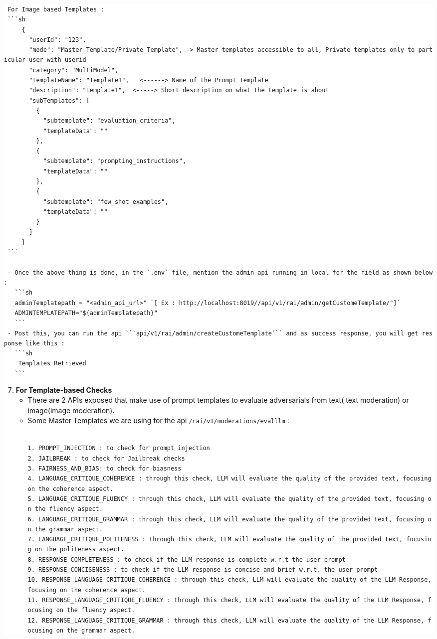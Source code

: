      For Image based Templates :
     ```sh
         {
           "userId": "123",
           "mode": "Master_Template/Private_Template", -> Master templates accessible to all, Private templates only to particular user with userid
           "category": "MultiModel",
           "templateName": "Template1",   <------> Name of the Prompt Template
           "description": "Template1",  <-----> Short description on what the template is about
           "subTemplates": [
             {
               "subtemplate": "evaluation_criteria",
               "templateData": ""
             },
             {
               "subtemplate": "prompting_instructions",
               "templateData": ""
             },
             {
               "subtemplate": "few_shot_examples",
               "templateData": ""
             }
           ]
         }
     ```

     - Once the above thing is done, in the `.env` file, mention the admin api running in local for the field as shown below :
       ```sh
       adminTemplatepath = "<admin_api_url>" `[ Ex : http://localhost:8019//api/v1/rai/admin/getCustomeTemplate/"]`
       ADMINTEMPLATEPATH="${adminTemplatepath}"
       ```
     - Post this, you can run the api ```api/v1/rai/admin/createCustomeTemplate``` and as success response, you will get response like this :
       ```sh
        Templates Retrieved
       ```

7. **For Template-based Checks**
   - There are 2 APIs exposed that make use of prompt templates to evaluate adversarials from text( text moderation) or image(image moderation).
   - Some Master Templates we are using for the api `/rai/v1/moderations/evalllm` :
     ```sh
     
     1. PROMPT_INJECTION : to check for prompt injection
     2. JAILBREAK : to check for Jailbreak checks
     3. FAIRNESS_AND_BIAS: to check for biasness
     4. LANGUAGE_CRITIQUE_COHERENCE : through this check, LLM will evaluate the quality of the provided text, focusing on the coherence aspect.
     5. LANGUAGE_CRITIQUE_FLUENCY : through this check, LLM will evaluate the quality of the provided text, focusing on the fluency aspect.
     6. LANGUAGE_CRITIQUE_GRAMMAR : through this check, LLM will evaluate the quality of the provided text, focusing on the grammar aspect.
     7. LANGUAGE_CRITIQUE_POLITENESS : through this check, LLM will evaluate the quality of the provided text, focusing on the politeness aspect.
     8. RESPONSE_COMPLETENESS : to check if the LLM response is complete w.r.t the user prompt
     9. RESPONSE_CONCISENESS : to check if the LLM response is concise and brief w.r.t. the user prompt 
     10. RESPONSE_LANGUAGE_CRITIQUE_COHERENCE : through this check, LLM will evaluate the quality of the LLM Response, focusing on the coherence aspect.
     11. RESPONSE_LANGUAGE_CRITIQUE_FLUENCY : through this check, LLM will evaluate the quality of the LLM Response, focusing on the fluency aspect.
     12. RESPONSE_LANGUAGE_CRITIQUE_GRAMMAR : through this check, LLM will evaluate the quality of the LLM Response, focusing on the grammar aspect.
